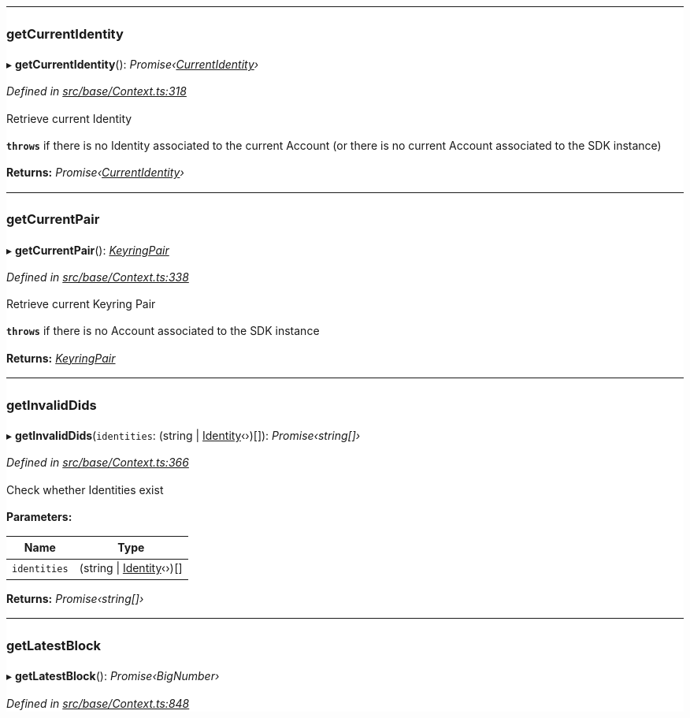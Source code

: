 ___

###  getCurrentIdentity

▸ **getCurrentIdentity**(): *Promise‹[CurrentIdentity](currentidentity.md)›*

*Defined in [src/base/Context.ts:318](https://github.com/PolymathNetwork/polymesh-sdk/blob/c77f6a3e/src/base/Context.ts#L318)*

Retrieve current Identity

**`throws`** if there is no Identity associated to the current Account (or there is no current Account associated to the SDK instance)

**Returns:** *Promise‹[CurrentIdentity](currentidentity.md)›*

___

###  getCurrentPair

▸ **getCurrentPair**(): *[KeyringPair](../interfaces/keyringpair.md)*

*Defined in [src/base/Context.ts:338](https://github.com/PolymathNetwork/polymesh-sdk/blob/c77f6a3e/src/base/Context.ts#L338)*

Retrieve current Keyring Pair

**`throws`** if there is no Account associated to the SDK instance

**Returns:** *[KeyringPair](../interfaces/keyringpair.md)*

___

###  getInvalidDids

▸ **getInvalidDids**(`identities`: (string | [Identity](identity.md)‹›)[]): *Promise‹string[]›*

*Defined in [src/base/Context.ts:366](https://github.com/PolymathNetwork/polymesh-sdk/blob/c77f6a3e/src/base/Context.ts#L366)*

Check whether Identities exist

**Parameters:**

Name | Type |
------ | ------ |
`identities` | (string &#124; [Identity](identity.md)‹›)[] |

**Returns:** *Promise‹string[]›*

___

###  getLatestBlock

▸ **getLatestBlock**(): *Promise‹BigNumber›*

*Defined in [src/base/Context.ts:848](https://github.com/PolymathNetwork/polymesh-sdk/blob/c77f6a3e/src/base/Context.ts#L848)*
